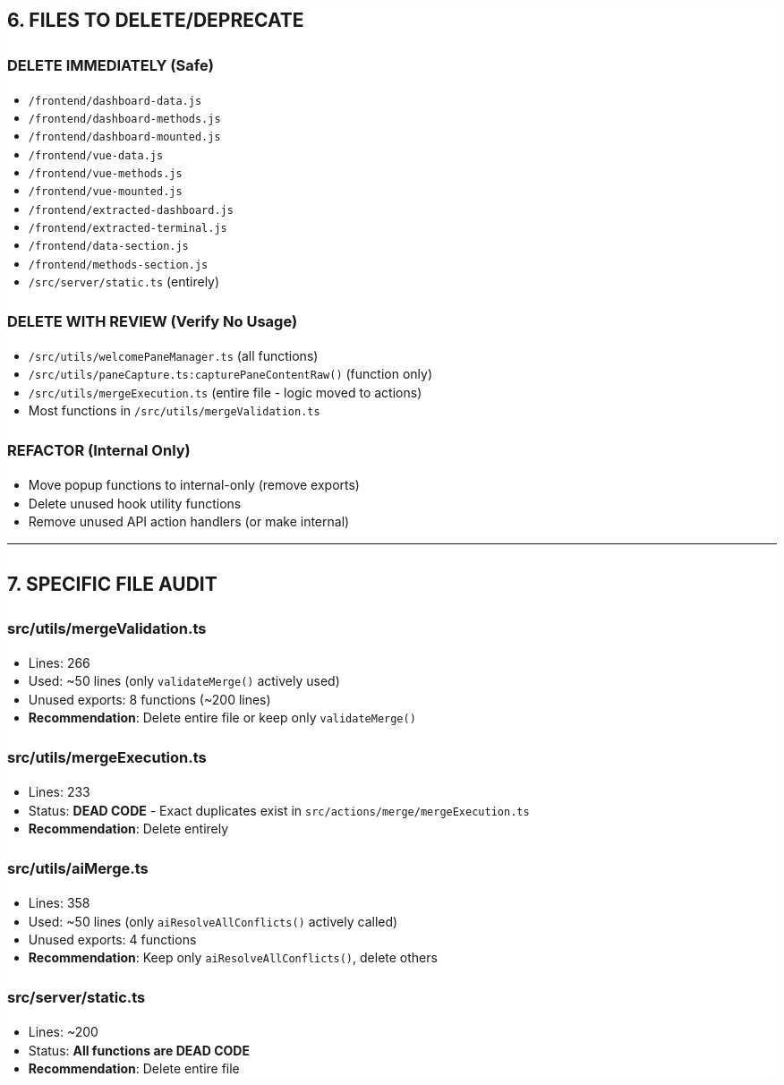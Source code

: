 
## 6. FILES TO DELETE/DEPRECATE

### DELETE IMMEDIATELY (Safe)
- `/frontend/dashboard-data.js`
- `/frontend/dashboard-methods.js`
- `/frontend/dashboard-mounted.js`
- `/frontend/vue-data.js`
- `/frontend/vue-methods.js`
- `/frontend/vue-mounted.js`
- `/frontend/extracted-dashboard.js`
- `/frontend/extracted-terminal.js`
- `/frontend/data-section.js`
- `/frontend/methods-section.js`
- `/src/server/static.ts` (entirely)

### DELETE WITH REVIEW (Verify No Usage)
- `/src/utils/welcomePaneManager.ts` (all functions)
- `/src/utils/paneCapture.ts:capturePaneContentRaw()` (function only)
- `/src/utils/mergeExecution.ts` (entire file - logic moved to actions)
- Most functions in `/src/utils/mergeValidation.ts`

### REFACTOR (Internal Only)
- Move popup functions to internal-only (remove exports)
- Delete unused hook utility functions
- Remove unused API action handlers (or make internal)

---

## 7. SPECIFIC FILE AUDIT

### src/utils/mergeValidation.ts
- Lines: 266
- Used: ~50 lines (only `validateMerge()` actively used)
- Unused exports: 8 functions (~200 lines)
- **Recommendation**: Delete entire file or keep only `validateMerge()`

### src/utils/mergeExecution.ts  
- Lines: 233
- Status: **DEAD CODE** - Exact duplicates exist in `src/actions/merge/mergeExecution.ts`
- **Recommendation**: Delete entirely

### src/utils/aiMerge.ts
- Lines: 358
- Used: ~50 lines (only `aiResolveAllConflicts()` actively called)
- Unused exports: 4 functions
- **Recommendation**: Keep only `aiResolveAllConflicts()`, delete others

### src/server/static.ts
- Lines: ~200
- Status: **All functions are DEAD CODE**
- **Recommendation**: Delete entire file
